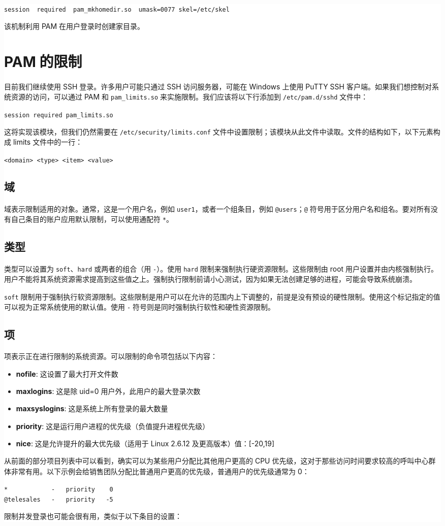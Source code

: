 ```
session  required  pam_mkhomedir.so  umask=0077 skel=/etc/skel
```

该机制利用 PAM 在用户登录时创建家目录。

# PAM 的限制

目前我们继续使用 SSH 登录。许多用户可能只通过 SSH 访问服务器，可能在 Windows 上使用 PuTTY SSH 客户端。如果我们想控制对系统资源的访问，可以通过 PAM 和 `pam_limits.so` 来实施限制。我们应该将以下行添加到 `/etc/pam.d/sshd` 文件中：

```
session required pam_limits.so
```

这将实现该模块，但我们仍然需要在 `/etc/security/limits.conf` 文件中设置限制；该模块从此文件中读取。文件的结构如下，以下元素构成 limits 文件中的一行：

```
<domain> <type> <item> <value>
```

## 域

域表示限制适用的对象。通常，这是一个用户名，例如 `user1`，或者一个组条目，例如 `@users`；`@` 符号用于区分用户名和组名。要对所有没有自己条目的账户应用默认限制，可以使用通配符 `*`。

## 类型

类型可以设置为 `soft`、`hard` 或两者的组合（用 `-`）。使用 `hard` 限制来强制执行硬资源限制。这些限制由 root 用户设置并由内核强制执行。用户不能将其系统资源需求提高到这些值之上。强制执行限制前请小心测试，因为如果无法创建足够的进程，可能会导致系统崩溃。

`soft` 限制用于强制执行软资源限制。这些限制是用户可以在允许的范围内上下调整的，前提是没有预设的硬性限制。使用这个标记指定的值可以视为正常系统使用的默认值。使用 `-` 符号则是同时强制执行软性和硬性资源限制。

## 项

项表示正在进行限制的系统资源。可以限制的命令项包括以下内容：

+   **nofile**: 这设置了最大打开文件数

+   **maxlogins**: 这是除 uid=0 用户外，此用户的最大登录次数

+   **maxsyslogins**: 这是系统上所有登录的最大数量

+   **priority**: 这是运行用户进程的优先级（负值提升进程优先级）

+   **nice**: 这是允许提升的最大优先级（适用于 Linux 2.6.12 及更高版本）值：[-20,19]

从前面的部分项目列表中可以看到，确实可以为某些用户分配比其他用户更高的 CPU 优先级，这对于那些访问时间要求较高的呼叫中心群体非常有用。以下示例会给销售团队分配比普通用户更高的优先级，普通用户的优先级通常为 0：

```
*            -   priority    0
@telesales   -   priority   -5
```

限制并发登录也可能会很有用，类似于以下条目的设置：
